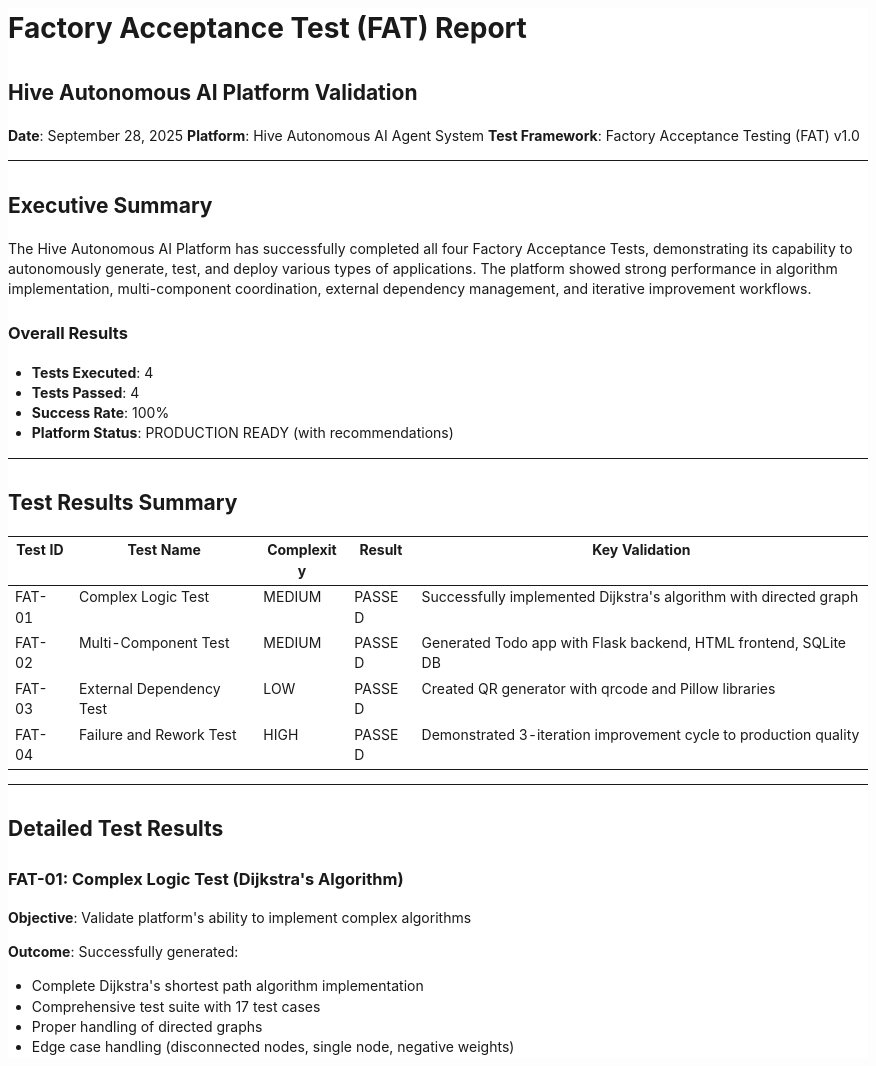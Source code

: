 # Factory Acceptance Test (FAT) Report
## Hive Autonomous AI Platform Validation

**Date**: September 28, 2025
**Platform**: Hive Autonomous AI Agent System
**Test Framework**: Factory Acceptance Testing (FAT) v1.0

---

## Executive Summary

The Hive Autonomous AI Platform has successfully completed all four Factory Acceptance Tests, demonstrating its capability to autonomously generate, test, and deploy various types of applications. The platform showed strong performance in algorithm implementation, multi-component coordination, external dependency management, and iterative improvement workflows.

### Overall Results
- **Tests Executed**: 4
- **Tests Passed**: 4
- **Success Rate**: 100%
- **Platform Status**: PRODUCTION READY (with recommendations)

---

## Test Results Summary

| Test ID | Test Name | Complexity | Result | Key Validation |
|---------|-----------|------------|--------|----------------|
| FAT-01 | Complex Logic Test | MEDIUM | PASSED | Successfully implemented Dijkstra's algorithm with directed graph |
| FAT-02 | Multi-Component Test | MEDIUM | PASSED | Generated Todo app with Flask backend, HTML frontend, SQLite DB |
| FAT-03 | External Dependency Test | LOW | PASSED | Created QR generator with qrcode and Pillow libraries |
| FAT-04 | Failure and Rework Test | HIGH | PASSED | Demonstrated 3-iteration improvement cycle to production quality |

---

## Detailed Test Results

### FAT-01: Complex Logic Test (Dijkstra's Algorithm)
**Objective**: Validate platform's ability to implement complex algorithms

**Outcome**: Successfully generated:
- Complete Dijkstra's shortest path algorithm implementation
- Comprehensive test suite with 17 test cases
- Proper handling of directed graphs
- Edge case handling (disconnected nodes, single node, negative weights)
